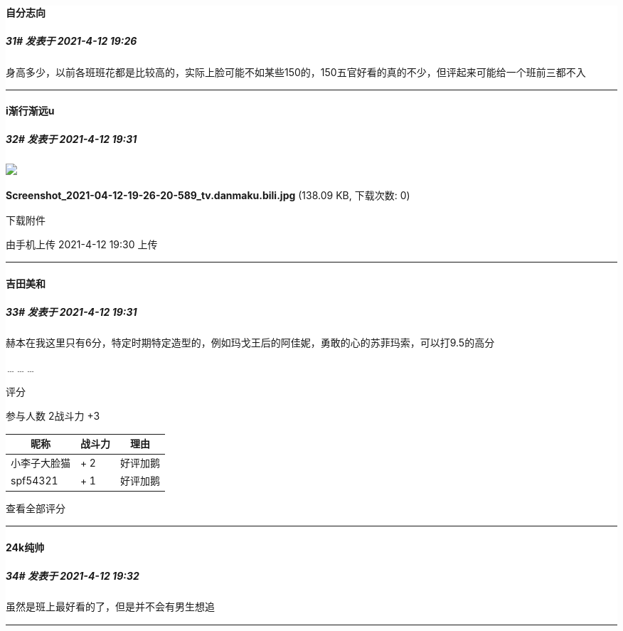 ####  自分志向  
##### 31#       发表于 2021-4-12 19:26


身高多少，以前各班班花都是比较高的，实际上脸可能不如某些150的，150五官好看的真的不少，但评起来可能给一个班前三都不入


*****

####  i渐行渐远u  
##### 32#       发表于 2021-4-12 19:31


<img src="https://img.saraba1st.com/forum/202104/12/193058rulksk8gkev0k98s.jpg" referrerpolicy="no-referrer">


<strong>Screenshot_2021-04-12-19-26-20-589_tv.danmaku.bili.jpg</strong> (138.09 KB, 下载次数: 0)

下载附件

由手机上传
2021-4-12 19:30 上传


*****

####  吉田美和  
##### 33#       发表于 2021-4-12 19:31


赫本在我这里只有6分，特定时期特定造型的，例如玛戈王后的阿佳妮，勇敢的心的苏菲玛索，可以打9.5的高分


﹍﹍﹍

评分


 参与人数 2战斗力 +3

|昵称|战斗力|理由|
|----|---|---|
| 小李子大脸猫| + 2|好评加鹅|
| spf54321| + 1|好评加鹅|


查看全部评分


*****

####  24k纯帅  
##### 34#       发表于 2021-4-12 19:32


虽然是班上最好看的了，但是并不会有男生想追


*****
